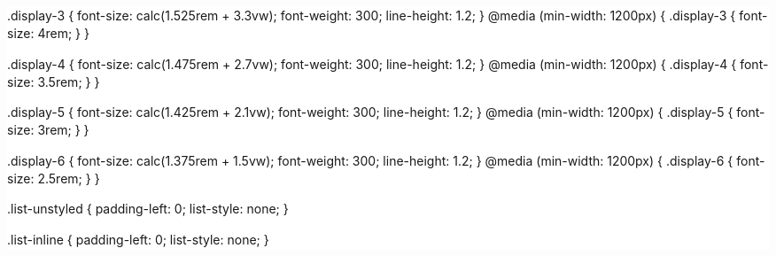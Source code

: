 .display-3 {
  font-size: calc(1.525rem + 3.3vw);
  font-weight: 300;
  line-height: 1.2;
}
@media (min-width: 1200px) {
  .display-3 {
    font-size: 4rem;
  }
}

.display-4 {
  font-size: calc(1.475rem + 2.7vw);
  font-weight: 300;
  line-height: 1.2;
}
@media (min-width: 1200px) {
  .display-4 {
    font-size: 3.5rem;
  }
}

.display-5 {
  font-size: calc(1.425rem + 2.1vw);
  font-weight: 300;
  line-height: 1.2;
}
@media (min-width: 1200px) {
  .display-5 {
    font-size: 3rem;
  }
}

.display-6 {
  font-size: calc(1.375rem + 1.5vw);
  font-weight: 300;
  line-height: 1.2;
}
@media (min-width: 1200px) {
  .display-6 {
    font-size: 2.5rem;
  }
}

.list-unstyled {
  padding-left: 0;
  list-style: none;
}

.list-inline {
  padding-left: 0;
  list-style: none;
}

